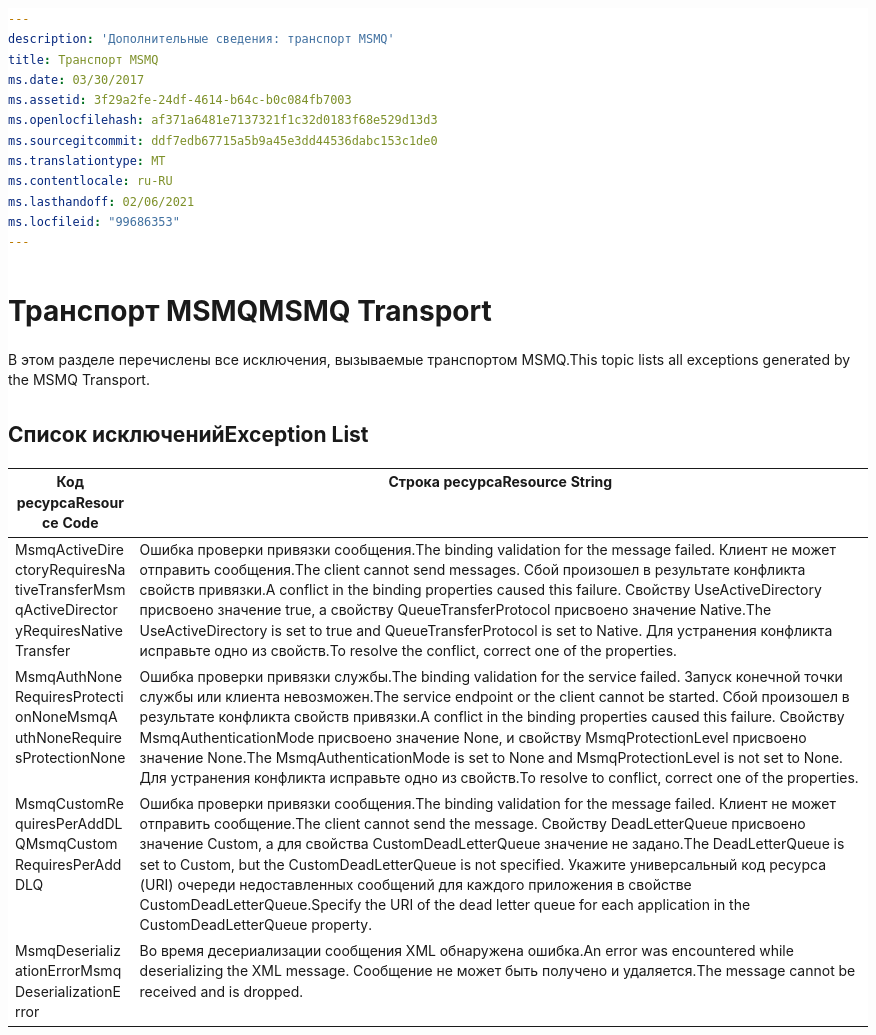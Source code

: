 ```yaml
---
description: 'Дополнительные сведения: транспорт MSMQ'
title: Транспорт MSMQ
ms.date: 03/30/2017
ms.assetid: 3f29a2fe-24df-4614-b64c-b0c084fb7003
ms.openlocfilehash: af371a6481e7137321f1c32d0183f68e529d13d3
ms.sourcegitcommit: ddf7edb67715a5b9a45e3dd44536dabc153c1de0
ms.translationtype: MT
ms.contentlocale: ru-RU
ms.lasthandoff: 02/06/2021
ms.locfileid: "99686353"
---
```

# <a name="msmq-transport"></a><span data-ttu-id="c6a4a-103">Транспорт MSMQ</span><span class="sxs-lookup"><span data-stu-id="c6a4a-103">MSMQ Transport</span></span>

<span data-ttu-id="c6a4a-104">В этом разделе перечислены все исключения, вызываемые транспортом MSMQ.</span><span class="sxs-lookup"><span data-stu-id="c6a4a-104">This topic lists all exceptions generated by the MSMQ Transport.</span></span>  
  
## <a name="exception-list"></a><span data-ttu-id="c6a4a-105">Список исключений</span><span class="sxs-lookup"><span data-stu-id="c6a4a-105">Exception List</span></span>  
  
|<span data-ttu-id="c6a4a-106">Код ресурса</span><span class="sxs-lookup"><span data-stu-id="c6a4a-106">Resource Code</span></span>|<span data-ttu-id="c6a4a-107">Строка ресурса</span><span class="sxs-lookup"><span data-stu-id="c6a4a-107">Resource String</span></span>|  
|-------------------|---------------------|  
|<span data-ttu-id="c6a4a-108">MsmqActiveDirectoryRequiresNativeTransfer</span><span class="sxs-lookup"><span data-stu-id="c6a4a-108">MsmqActiveDirectoryRequiresNativeTransfer</span></span>|<span data-ttu-id="c6a4a-109">Ошибка проверки привязки сообщения.</span><span class="sxs-lookup"><span data-stu-id="c6a4a-109">The binding validation for the message failed.</span></span> <span data-ttu-id="c6a4a-110">Клиент не может отправить сообщения.</span><span class="sxs-lookup"><span data-stu-id="c6a4a-110">The client cannot send messages.</span></span> <span data-ttu-id="c6a4a-111">Сбой произошел в результате конфликта свойств привязки.</span><span class="sxs-lookup"><span data-stu-id="c6a4a-111">A conflict in the binding properties caused this failure.</span></span> <span data-ttu-id="c6a4a-112">Свойству UseActiveDirectory присвоено значение true, а свойству QueueTransferProtocol присвоено значение Native.</span><span class="sxs-lookup"><span data-stu-id="c6a4a-112">The UseActiveDirectory is set to true and QueueTransferProtocol is set to Native.</span></span> <span data-ttu-id="c6a4a-113">Для устранения конфликта исправьте одно из свойств.</span><span class="sxs-lookup"><span data-stu-id="c6a4a-113">To resolve the conflict, correct one of the properties.</span></span>|  
|<span data-ttu-id="c6a4a-114">MsmqAuthNoneRequiresProtectionNone</span><span class="sxs-lookup"><span data-stu-id="c6a4a-114">MsmqAuthNoneRequiresProtectionNone</span></span>|<span data-ttu-id="c6a4a-115">Ошибка проверки привязки службы.</span><span class="sxs-lookup"><span data-stu-id="c6a4a-115">The binding validation for the service failed.</span></span> <span data-ttu-id="c6a4a-116">Запуск конечной точки службы или клиента невозможен.</span><span class="sxs-lookup"><span data-stu-id="c6a4a-116">The service endpoint or the client cannot be started.</span></span> <span data-ttu-id="c6a4a-117">Сбой произошел в результате конфликта свойств привязки.</span><span class="sxs-lookup"><span data-stu-id="c6a4a-117">A conflict in the binding properties caused this failure.</span></span> <span data-ttu-id="c6a4a-118">Свойству MsmqAuthenticationMode присвоено значение None, и свойству MsmqProtectionLevel присвоено значение None.</span><span class="sxs-lookup"><span data-stu-id="c6a4a-118">The MsmqAuthenticationMode is set to None and MsmqProtectionLevel is not set to None.</span></span> <span data-ttu-id="c6a4a-119">Для устранения конфликта исправьте одно из свойств.</span><span class="sxs-lookup"><span data-stu-id="c6a4a-119">To resolve to conflict, correct one of the properties.</span></span>|  
|<span data-ttu-id="c6a4a-120">MsmqCustomRequiresPerAddDLQ</span><span class="sxs-lookup"><span data-stu-id="c6a4a-120">MsmqCustomRequiresPerAddDLQ</span></span>|<span data-ttu-id="c6a4a-121">Ошибка проверки привязки сообщения.</span><span class="sxs-lookup"><span data-stu-id="c6a4a-121">The binding validation for the message failed.</span></span> <span data-ttu-id="c6a4a-122">Клиент не может отправить сообщение.</span><span class="sxs-lookup"><span data-stu-id="c6a4a-122">The client cannot send the message.</span></span> <span data-ttu-id="c6a4a-123">Свойству DeadLetterQueue присвоено значение Custom, а для свойства CustomDeadLetterQueue значение не задано.</span><span class="sxs-lookup"><span data-stu-id="c6a4a-123">The DeadLetterQueue is set to Custom, but the CustomDeadLetterQueue is not specified.</span></span> <span data-ttu-id="c6a4a-124">Укажите универсальный код ресурса (URI) очереди недоставленных сообщений для каждого приложения в свойстве CustomDeadLetterQueue.</span><span class="sxs-lookup"><span data-stu-id="c6a4a-124">Specify the URI of the dead letter queue for each application in the CustomDeadLetterQueue property.</span></span>|  
|<span data-ttu-id="c6a4a-125">MsmqDeserializationError</span><span class="sxs-lookup"><span data-stu-id="c6a4a-125">MsmqDeserializationError</span></span>|<span data-ttu-id="c6a4a-126">Во время десериализации сообщения XML обнаружена ошибка.</span><span class="sxs-lookup"><span data-stu-id="c6a4a-126">An error was encountered while deserializing the XML message.</span></span> <span data-ttu-id="c6a4a-127">Сообщение не может быть получено и удаляется.</span><span class="sxs-lookup"><span data-stu-id="c6a4a-127">The message cannot be received and is dropped.</span></span>|  
